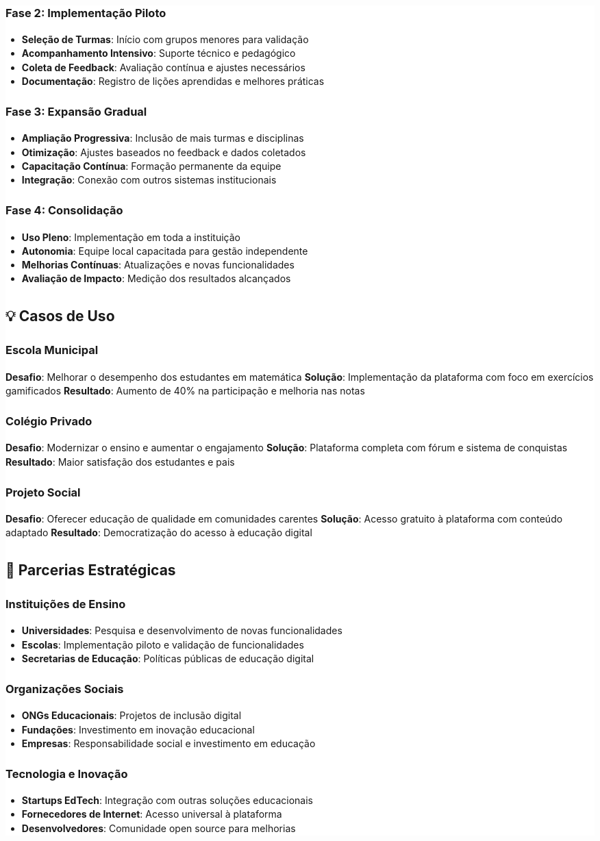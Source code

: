 ### Fase 2: Implementação Piloto
- **Seleção de Turmas**: Início com grupos menores para validação
- **Acompanhamento Intensivo**: Suporte técnico e pedagógico
- **Coleta de Feedback**: Avaliação contínua e ajustes necessários
- **Documentação**: Registro de lições aprendidas e melhores práticas

### Fase 3: Expansão Gradual
- **Ampliação Progressiva**: Inclusão de mais turmas e disciplinas
- **Otimização**: Ajustes baseados no feedback e dados coletados
- **Capacitação Contínua**: Formação permanente da equipe
- **Integração**: Conexão com outros sistemas institucionais

### Fase 4: Consolidação
- **Uso Pleno**: Implementação em toda a instituição
- **Autonomia**: Equipe local capacitada para gestão independente
- **Melhorias Contínuas**: Atualizações e novas funcionalidades
- **Avaliação de Impacto**: Medição dos resultados alcançados

## 💡 Casos de Uso

### Escola Municipal
**Desafio**: Melhorar o desempenho dos estudantes em matemática
**Solução**: Implementação da plataforma com foco em exercícios gamificados
**Resultado**: Aumento de 40% na participação e melhoria nas notas

### Colégio Privado
**Desafio**: Modernizar o ensino e aumentar o engajamento
**Solução**: Plataforma completa com fórum e sistema de conquistas
**Resultado**: Maior satisfação dos estudantes e pais

### Projeto Social
**Desafio**: Oferecer educação de qualidade em comunidades carentes
**Solução**: Acesso gratuito à plataforma com conteúdo adaptado
**Resultado**: Democratização do acesso à educação digital

## 🤝 Parcerias Estratégicas

### Instituições de Ensino
- **Universidades**: Pesquisa e desenvolvimento de novas funcionalidades
- **Escolas**: Implementação piloto e validação de funcionalidades
- **Secretarias de Educação**: Políticas públicas de educação digital

### Organizações Sociais
- **ONGs Educacionais**: Projetos de inclusão digital
- **Fundações**: Investimento em inovação educacional
- **Empresas**: Responsabilidade social e investimento em educação

### Tecnologia e Inovação
- **Startups EdTech**: Integração com outras soluções educacionais
- **Fornecedores de Internet**: Acesso universal à plataforma
- **Desenvolvedores**: Comunidade open source para melhorias
